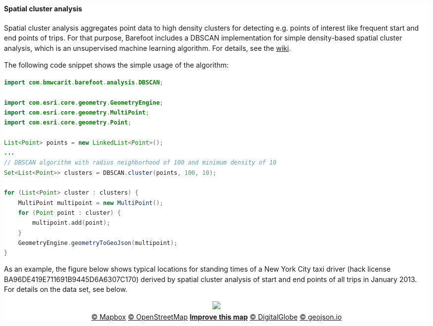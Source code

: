 
#### Spatial cluster analysis

Spatial cluster analysis aggregates point data to high density clusters for detecting e.g. points of interest like frequent start and end points of trips. For that purpose, Barefoot includes a DBSCAN implementation for simple density-based spatial cluster analysis, which is an unsupervised machine learning algorithm. For details, see the [wiki](https://github.com/bmwcarit/barefoot/wiki#spatial-cluster-analysis).

The following code snippet shows the simple usage of the algorithm:

``` java
import com.bmwcarit.barefoot.analysis.DBSCAN;

import com.esri.core.geometry.GeometryEngine;
import com.esri.core.geometry.MultiPoint;
import com.esri.core.geometry.Point;

List<Point> points = new LinkedList<Point>();
...
// DBSCAN algorithm with radius neighborhood of 100 and minimum density of 10
Set<List<Point>> clusters = DBSCAN.cluster(points, 100, 10);

for (List<Point> cluster : clusters) {
	MultiPoint multipoint = new MultiPoint();
	for (Point point : cluster) {
		multipoint.add(point);
	}
	GeometryEngine.geometryToGeoJson(multipoint);
}
```

As an example, the figure below shows typical locations for standing times of a New York City taxi driver (hack license BA96DE419E711691B9445D6A6307C170) derived by spatial cluster analysis of start and end points of all trips in January 2013. For details on the data set, see below.

<p align="center">
<img src="https://github.com/bmwcarit/barefoot/raw/master/doc-files/com/bmwcarit/barefoot/analysis/dbscan-satellite.png" width="700">
<br/>
<a href="https://www.mapbox.com/about/maps/">&#xA9; Mapbox</a> <a href="http://www.openstreetmap.org/">&#xA9; OpenStreetMap</a> <a href="https://www.mapbox.com/map-feedback/"><b>Improve this map</b></a> <a href="https://www.digitalglobe.com/">&#xA9; DigitalGlobe</a> <a href="http://geojson.io">&#xA9; geojson.io</a>
</p>

